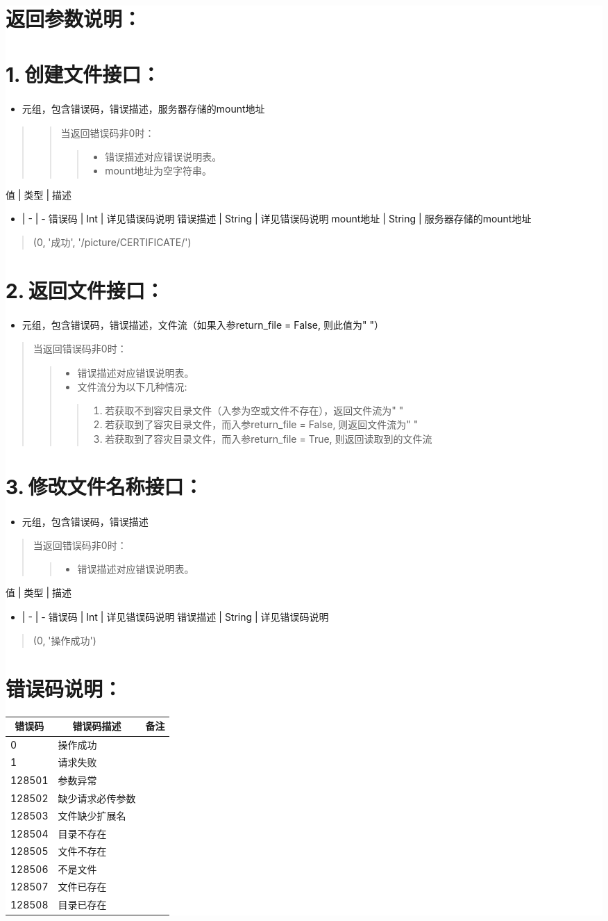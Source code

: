 # 返回参数说明：
# 1. 创建文件接口：
- 元组，包含错误码，错误描述，服务器存储的mount地址  

>> 当返回错误码非0时：  
>>>* 错误描述对应错误说明表。  
>>>* mount地址为空字符串。

值 | 类型 | 描述
- | - | -
错误码 | Int | 详见错误码说明
错误描述 | String | 详见错误码说明
mount地址 | String | 服务器存储的mount地址

> (0, '成功', '/picture/CERTIFICATE/')

# 2. 返回文件接口：
- 元组，包含错误码，错误描述，文件流（如果入参return_file = False, 则此值为" "）

> 当返回错误码非0时：
>> * 错误描述对应错误说明表。   
>> * 文件流分为以下几种情况:  
>>>1. 若获取不到容灾目录文件（入参为空或文件不存在），返回文件流为" "  
>>>2. 若获取到了容灾目录文件，而入参return_file = False, 则返回文件流为" "  
>>>3. 若获取到了容灾目录文件，而入参return_file = True, 则返回读取到的文件流  

# 3. 修改文件名称接口：
- 元组，包含错误码，错误描述

> 当返回错误码非0时：
>> * 错误描述对应错误说明表。  


值 | 类型 | 描述
- | - | -
错误码 | Int | 详见错误码说明
错误描述 | String | 详见错误码说明

> (0, '操作成功')

# 错误码说明：

|错误码 | 错误码描述 | 备注|
|---- | ----|----|
|0 | 操作成功 | |
|1 | 请求失败 | |
|128501 | 参数异常 | |
|128502 | 缺少请求必传参数 | |
|128503 | 文件缺少扩展名 | |
|128504 | 目录不存在 | |
|128505 | 文件不存在 | |
|128506 | 不是文件 | |
|128507 | 文件已存在 | |
|128508 | 目录已存在 | |